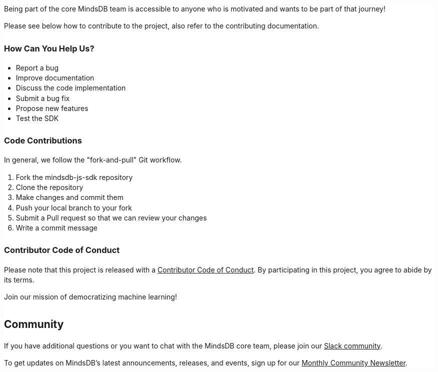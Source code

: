 Being part of the core MindsDB team is accessible to anyone who is motivated and wants to be part of that journey!

Please see below how to contribute to the project, also refer to the contributing documentation.

### How Can You Help Us?

* Report a bug
* Improve documentation
* Discuss the code implementation
* Submit a bug fix
* Propose new features
* Test the SDK

### Code Contributions

In general, we follow the "fork-and-pull" Git workflow.

1. Fork the mindsdb-js-sdk repository
2. Clone the repository
3. Make changes and commit them
4. Push your local branch to your fork
5. Submit a Pull request so that we can review your changes
6. Write a commit message

### Contributor Code of Conduct

Please note that this project is released with a [Contributor Code of Conduct](https://github.com/mindsdb/mindsdb/blob/stable/CODE_OF_CONDUCT.md). By participating in this project, you agree to abide by its terms.

Join our mission of democratizing machine learning!

## Community

If you have additional questions or you want to chat with the MindsDB core team, please join our [Slack community](https://join.slack.com/t/mindsdbcommunity/shared_invite/zt-o8mrmx3l-5ai~5H66s6wlxFfBMVI6wQ).

To get updates on MindsDB’s latest announcements, releases, and events, sign up for our [Monthly Community Newsletter](https://mindsdb.com/newsletter/?utm_medium=community&utm_source=github&utm_campaign=mindsdb%20repo).

